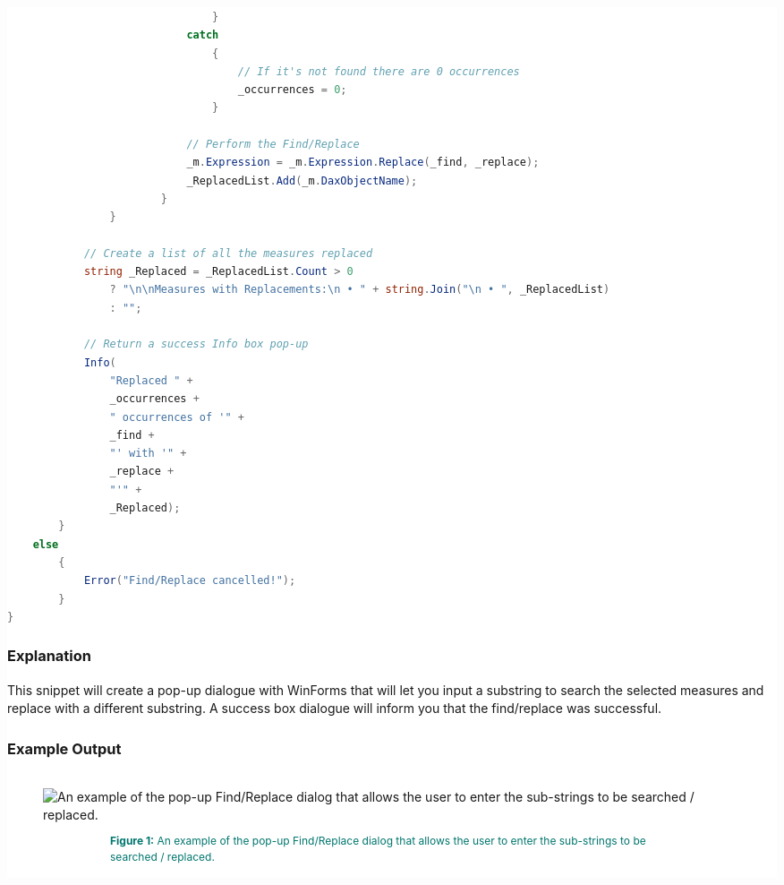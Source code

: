 ```csharp
                                }
                            catch
                                {
                                    // If it's not found there are 0 occurrences
                                    _occurrences = 0;
                                }
            
                            // Perform the Find/Replace
                            _m.Expression = _m.Expression.Replace(_find, _replace);
                            _ReplacedList.Add(_m.DaxObjectName);
                        }
                }
    
            // Create a list of all the measures replaced
            string _Replaced = _ReplacedList.Count > 0
                ? "\n\nMeasures with Replacements:\n • " + string.Join("\n • ", _ReplacedList)
                : "";
    
            // Return a success Info box pop-up
            Info(
                "Replaced " + 
                _occurrences + 
                " occurrences of '" + 
                _find + 
                "' with '" + 
                _replace + 
                "'" + 
                _Replaced);
        }
    else
        {
            Error("Find/Replace cancelled!");
        }
}

```
### Explanation
This snippet will create a pop-up dialogue with WinForms that will let you input a substring to search the selected measures and replace with a different substring. A success box dialogue will inform you that the find/replace was successful.

### Example Output

<figure style="padding-top: 15px;">
  <img class="noscale" src="~/images/Cscripts/script-find-replace-dialogue.png" alt="An example of the pop-up Find/Replace dialog that allows the user to enter the sub-strings to be searched / replaced." style="width: 550px;"/>
  <figcaption style="font-size: 12px; padding-top: 10px; padding-bottom: 15px; padding-left: 75px; padding-right: 75px; color:#00766e"><strong>Figure 1:</strong> An example of the pop-up Find/Replace dialog that allows the user to enter the sub-strings to be searched / replaced.</figcaption>
</figure>
